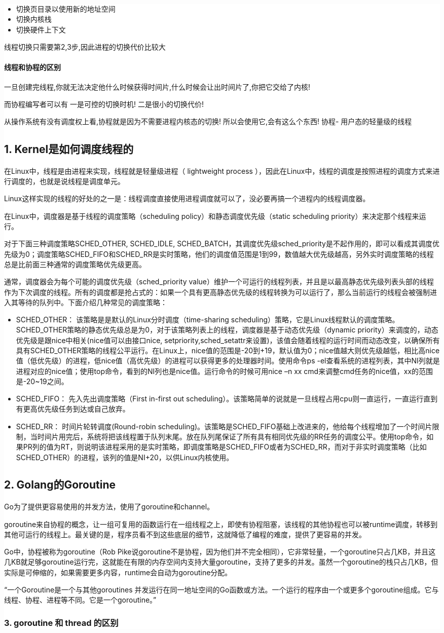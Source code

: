 - 切换页目录以使用新的地址空间
- 切换内核栈
- 切换硬件上下文

线程切换只需要第2,3步,因此进程的切换代价比较大

#### 线程和协程的区别

一旦创建完线程,你就无法决定他什么时候获得时间片,什么时候会让出时间片了,你把它交给了内核!

而协程编写者可以有 一是可控的切换时机! 二是很小的切换代价!

从操作系统有没有调度权上看,协程就是因为不需要进程内核态的切换! 所以会使用它,会有这么个东西! 协程- 用户态的轻量级的线程


## 1. Kernel是如何调度线程的

在Linux中，线程是由进程来实现，线程就是轻量级进程（ lightweight process ），因此在Linux中，线程的调度是按照进程的调度方式来进行调度的，也就是说线程是调度单元。

Linux这样实现的线程的好处的之一是：线程调度直接使用进程调度就可以了，没必要再搞一个进程内的线程调度器。

在Linux中，调度器是基于线程的调度策略（scheduling policy）和静态调度优先级（static scheduling priority）来决定那个线程来运行。

对于下面三种调度策略SCHED_OTHER, SCHED_IDLE, SCHED_BATCH，其调度优先级sched_priority是不起作用的，即可以看成其调度优先级为0；调度策略SCHED_FIFO和SCHED_RR是实时策略，他们的调度值范围是1到99，数值越大优先级越高，另外实时调度策略的线程总是比前面三种通常的调度策略优先级更高。

通常，调度器会为每个可能的调度优先级（sched_priority value）维护一个可运行的线程列表，并且是以最高静态优先级列表头部的线程作为下次调度的线程。所有的调度都是抢占式的：如果一个具有更高静态优先级的线程转换为可以运行了，那么当前运行的线程会被强制进入其等待的队列中。下面介绍几种常见的调度策略：

- SCHED_OTHER： 该策略是是默认的Linux分时调度（time-sharing scheduling）策略，它是Linux线程默认的调度策略。SCHED_OTHER策略的静态优先级总是为0，对于该策略列表上的线程，调度器是基于动态优先级（dynamic priority）来调度的，动态优先级是跟nice中相关(nice值可以由接口nice, setpriority,sched_setattr来设置)，该值会随着线程的运行时间而动态改变，以确保所有具有SCHED_OTHER策略的线程公平运行。在Linux上，nice值的范围是-20到+19，默认值为0；nice值越大则优先级越低，相比高nice值（低优先级）的进程，低nice值（高优先级）的进程可以获得更多的处理器时间。使用命令ps -el查看系统的进程列表，其中NI列就是进程对应的nice值；使用top命令，看到的NI列也是nice值。运行命令的时候可用nice –n xx cmd来调整cmd任务的nice值，xx的范围是-20~19之间。

- SCHED_FIFO： 先入先出调度策略（First in-first out scheduling）。该策略简单的说就是一旦线程占用cpu则一直运行，一直运行直到有更高优先级任务到达或自己放弃。

- SCHED_RR： 时间片轮转调度(Round-robin scheduling)。该策略是SCHED_FIFO基础上改进来的，他给每个线程增加了一个时间片限制，当时间片用完后，系统将把该线程置于队列末尾。放在队列尾保证了所有具有相同优先级的RR任务的调度公平。使用top命令，如果PR列的值为RT，则说明该进程采用的是实时策略，即调度策略是SCHED_FIFO或者为SCHED_RR，而对于非实时调度策略（比如SCHED_OTHER）的进程，该列的值是NI+20，以供Linux内核使用。


## 2. Golang的Goroutine

Go为了提供更容易使用的并发方法，使用了goroutine和channel。

goroutine来自协程的概念，让一组可复用的函数运行在一组线程之上，即使有协程阻塞，该线程的其他协程也可以被runtime调度，转移到其他可运行的线程上。最关键的是，程序员看不到这些底层的细节，这就降低了编程的难度，提供了更容易的并发。

Go中，协程被称为goroutine（Rob Pike说goroutine不是协程，因为他们并不完全相同），它非常轻量，一个goroutine只占几KB，并且这几KB就足够goroutine运行完，这就能在有限的内存空间内支持大量goroutine，支持了更多的并发。虽然一个goroutine的栈只占几KB，但实际是可伸缩的，如果需要更多内容，runtime会自动为goroutine分配。

“一个Goroutine是一个与其他goroutines 并发运行在同一地址空间的Go函数或方法。一个运行的程序由一个或更多个goroutine组成。它与线程、协程、进程等不同。它是一个goroutine。”

### 3. goroutine 和 thread 的区别

